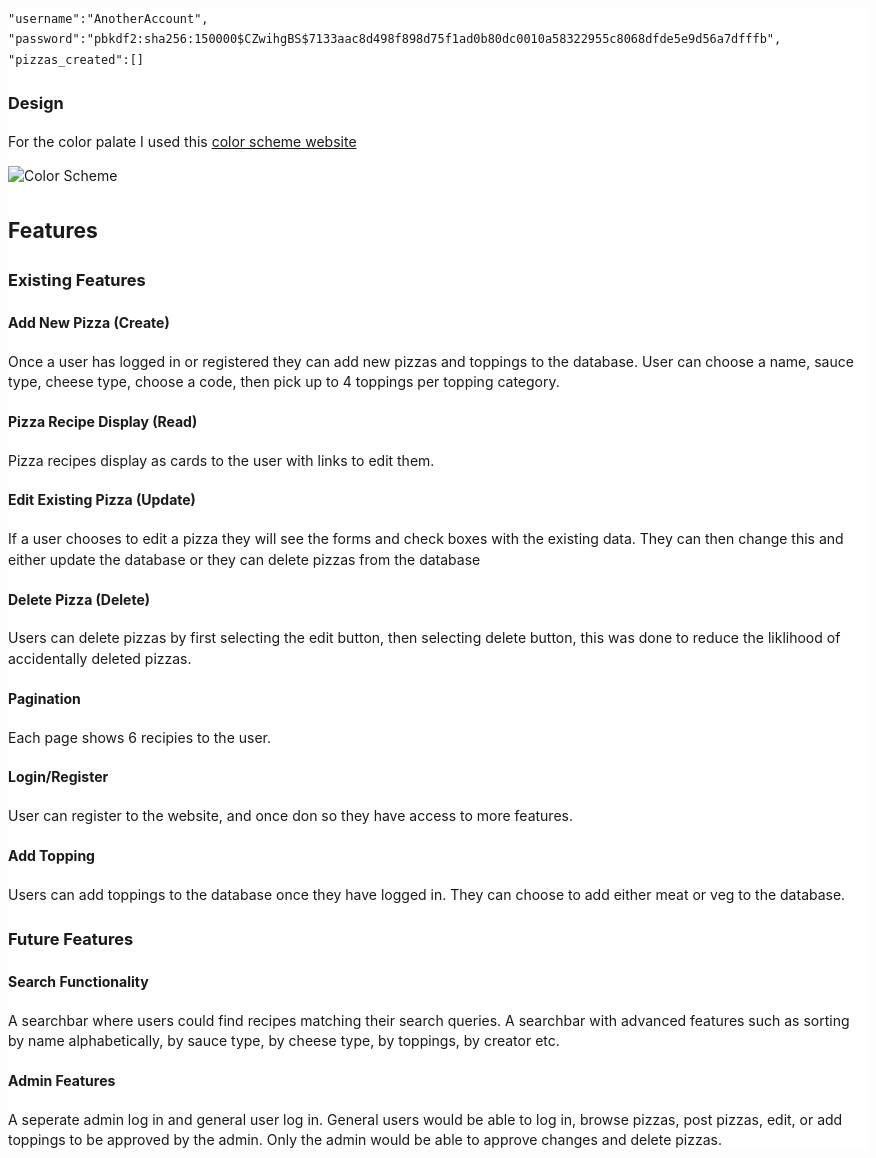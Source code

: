 ```
"username":"AnotherAccount",
"password":"pbkdf2:sha256:150000$CZwihgBS$7133aac8d498f898d75f1ad0b80dc0010a58322955c8068dfde5e9d56a7dfffb",
"pizzas_created":[]
```

### Design
For the color palate I used this [color scheme website](http://colorschemedesigner.com/csd-3.5/)

![Color Scheme](https://i.imgur.com/SCBSKnl.png "Color Scheme")

## Features

### Existing Features

#### Add New Pizza (Create)
Once a user has logged in or registered they can add new pizzas and toppings to the database.
User can choose a name, sauce type, cheese type, choose a code, then pick up to 4 toppings per topping category.

#### Pizza Recipe Display (Read)
Pizza recipes display as cards to the user with links to edit them.

#### Edit Existing Pizza (Update)
If a user chooses to edit a pizza they will see the forms and check boxes with 
the existing data. They can then change this and either update the database or they can delete pizzas from the database

#### Delete Pizza (Delete)
Users can delete pizzas by first selecting the edit button, then selecting delete button, this was done to reduce the liklihood of accidentally deleted pizzas.

#### Pagination
Each page shows 6 recipies to the user.

#### Login/Register
User can register to the website, and once don so they have access to more features.

#### Add Topping
Users can add toppings to the database once they have logged in. They can choose to add either meat or veg to the database.

### Future Features

#### Search Functionality
A searchbar where users could find recipes matching their search queries. A searchbar 
with advanced features such as sorting by name alphabetically, by sauce type, by 
cheese type, by toppings, by creator etc.

#### Admin Features
A seperate admin log in and general user log in. General users would be able to 
log in, browse pizzas, post pizzas, edit, or add toppings to be approved by the admin.
Only the admin would be able to approve changes and delete pizzas.
